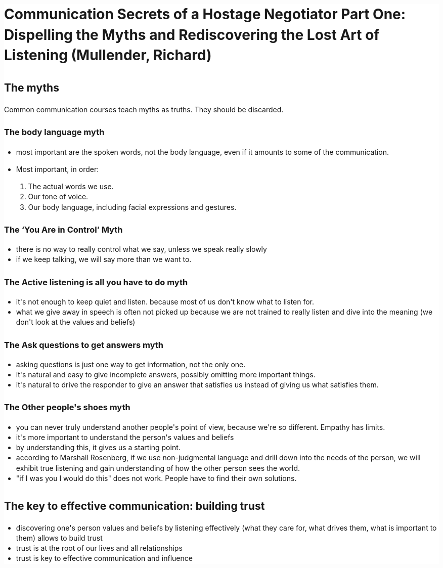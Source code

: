 # Communication Secrets of a Hostage Negotiator Part One: Dispelling the Myths and Rediscovering the Lost Art of Listening (Mullender, Richard)

## The myths

Common communication courses teach myths as truths. They should be discarded. 

### The body language myth

- most important are the spoken words, not the body language, even if it amounts to some of the communication.

- Most important, in order:
    1. The actual words we use.
    2. Our tone of voice.
    3. Our body language, including facial expressions and gestures.

### The ‘You Are in Control’ Myth

- there is no way to really control what we say, unless we speak really slowly
- if we keep talking, we will say more than we want to.

### The Active listening is all you have to do myth

- it's not enough to keep quiet and listen. because most of us don't know what to listen for.
- what we give away in speech is often not picked up because we are not trained to really listen and dive into the meaning (we don't look at the values and beliefs)

### The Ask questions to get answers myth

- asking questions is just one way to get information, not the only one.
- it's natural and easy to give incomplete answers, possibly omitting more important things.
- it's natural to drive the responder to give an answer that satisfies us instead of giving us what satisfies them.

### The Other people's shoes myth

- you can never truly understand another people's point of view, because we're so different. Empathy has limits.
- it's more important to understand the person's values and beliefs
- by understanding this, it gives us a starting point.
- according to Marshall Rosenberg, if we use non-judgmental language and drill down into the needs of the person, we will exhibit true listening and gain understanding of how the other person sees the world.
- "if I was you I would do this" does not work. People have to find their own solutions.

## The key to effective communication: building trust

- discovering one's person values and beliefs by listening effectively (what they care for, what drives them, what is important to them) allows to build trust
- trust is at the root of our lives and all relationships
- trust is key to effective communication and influence
